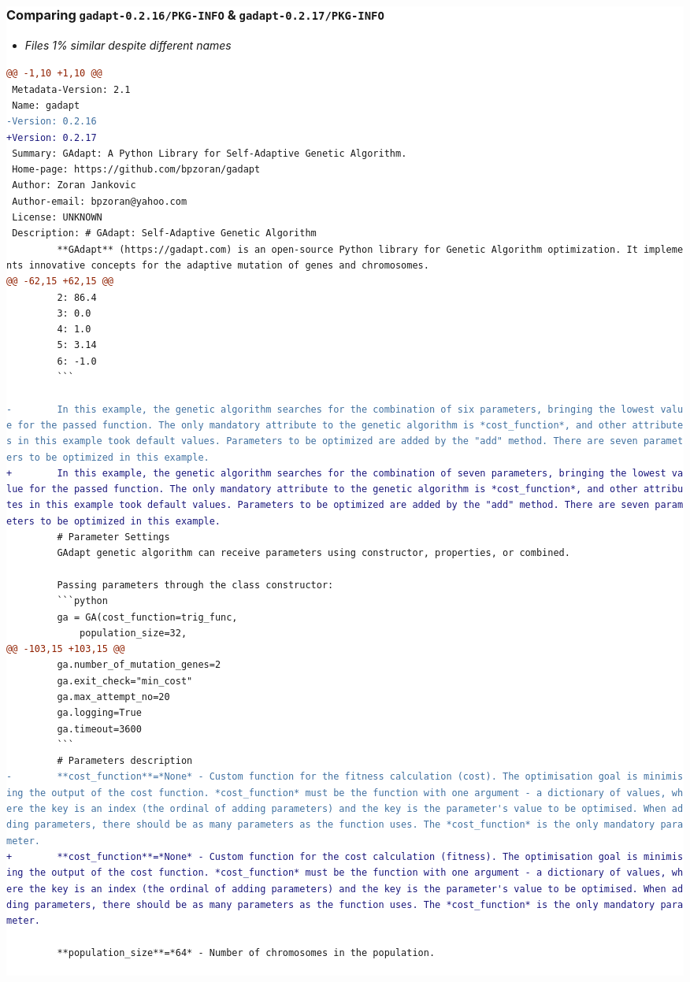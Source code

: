 ### Comparing `gadapt-0.2.16/PKG-INFO` & `gadapt-0.2.17/PKG-INFO`

 * *Files 1% similar despite different names*

```diff
@@ -1,10 +1,10 @@
 Metadata-Version: 2.1
 Name: gadapt
-Version: 0.2.16
+Version: 0.2.17
 Summary: GAdapt: A Python Library for Self-Adaptive Genetic Algorithm.
 Home-page: https://github.com/bpzoran/gadapt
 Author: Zoran Jankovic
 Author-email: bpzoran@yahoo.com
 License: UNKNOWN
 Description: # GAdapt: Self-Adaptive Genetic Algorithm
         **GAdapt** (https://gadapt.com) is an open-source Python library for Genetic Algorithm optimization. It implements innovative concepts for the adaptive mutation of genes and chromosomes.
@@ -62,15 +62,15 @@
         2: 86.4
         3: 0.0
         4: 1.0
         5: 3.14
         6: -1.0
         ```
         
-        In this example, the genetic algorithm searches for the combination of six parameters, bringing the lowest value for the passed function. The only mandatory attribute to the genetic algorithm is *cost_function*, and other attributes in this example took default values. Parameters to be optimized are added by the "add" method. There are seven parameters to be optimized in this example.
+        In this example, the genetic algorithm searches for the combination of seven parameters, bringing the lowest value for the passed function. The only mandatory attribute to the genetic algorithm is *cost_function*, and other attributes in this example took default values. Parameters to be optimized are added by the "add" method. There are seven parameters to be optimized in this example.
         # Parameter Settings
         GAdapt genetic algorithm can receive parameters using constructor, properties, or combined.
         
         Passing parameters through the class constructor:
         ```python
         ga = GA(cost_function=trig_func,
             population_size=32,
@@ -103,15 +103,15 @@
         ga.number_of_mutation_genes=2
         ga.exit_check="min_cost"
         ga.max_attempt_no=20
         ga.logging=True
         ga.timeout=3600
         ```
         # Parameters description
-        **cost_function**=*None* - Custom function for the fitness calculation (cost). The optimisation goal is minimising the output of the cost function. *cost_function* must be the function with one argument - a dictionary of values, where the key is an index (the ordinal of adding parameters) and the key is the parameter's value to be optimised. When adding parameters, there should be as many parameters as the function uses. The *cost_function* is the only mandatory parameter.
+        **cost_function**=*None* - Custom function for the cost calculation (fitness). The optimisation goal is minimising the output of the cost function. *cost_function* must be the function with one argument - a dictionary of values, where the key is an index (the ordinal of adding parameters) and the key is the parameter's value to be optimised. When adding parameters, there should be as many parameters as the function uses. The *cost_function* is the only mandatory parameter.
         
         **population_size**=*64* - Number of chromosomes in the population.
         
```
